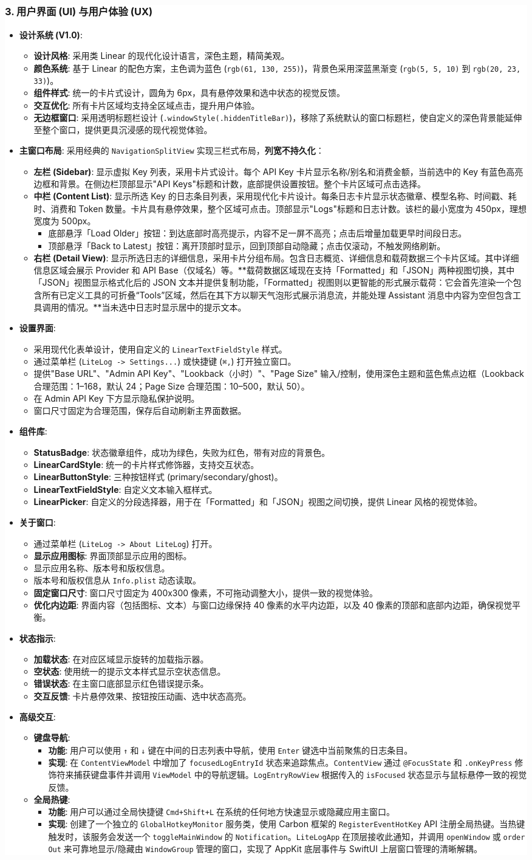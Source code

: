### 3. 用户界面 (UI) 与用户体验 (UX)

- **设计系统 (V1.0)**: 
    - **设计风格**: 采用类 Linear 的现代化设计语言，深色主题，精简美观。
    - **颜色系统**: 基于 Linear 的配色方案，主色调为蓝色 (`rgb(61, 130, 255)`)，背景色采用深蓝黑渐变 (`rgb(5, 5, 10)` 到 `rgb(20, 23, 33)`)。
    - **组件样式**: 统一的卡片式设计，圆角为 6px，具有悬停效果和选中状态的视觉反馈。
    - **交互优化**: 所有卡片区域均支持全区域点击，提升用户体验。
    - **无边框窗口**: 采用透明标题栏设计 (`.windowStyle(.hiddenTitleBar)`)，移除了系统默认的窗口标题栏，使自定义的深色背景能延伸至整个窗口，提供更具沉浸感的现代视觉体验。

- **主窗口布局**: 采用经典的 `NavigationSplitView` 实现三栏式布局，**列宽不持久化**：
    - **左栏 (Sidebar)**: 显示虚拟 Key 列表，采用卡片式设计。每个 API Key 卡片显示名称/别名和消费金额，当前选中的 Key 有蓝色高亮边框和背景。在侧边栏顶部显示"API Keys"标题和计数，底部提供设置按钮。整个卡片区域可点击选择。
    - **中栏 (Content List)**: 显示所选 Key 的日志条目列表，采用现代化卡片设计。每条日志卡片显示状态徽章、模型名称、时间戳、耗时、消费和 Token 数量。卡片具有悬停效果，整个区域可点击。顶部显示"Logs"标题和日志计数。该栏的最小宽度为 450px，理想宽度为 500px。
        - 底部悬浮「Load Older」按钮：到达底部时高亮提示，内容不足一屏不高亮；点击后增量加载更早时间段日志。
        - 顶部悬浮「Back to Latest」按钮：离开顶部时显示，回到顶部自动隐藏；点击仅滚动，不触发网络刷新。
    - **右栏 (Detail View)**: 显示所选日志的详细信息，采用卡片分组布局。包含日志概览、详细信息和载荷数据三个卡片区域。其中详细信息区域会展示 Provider 和 API Base（仅域名）等。**载荷数据区域现在支持「Formatted」和「JSON」两种视图切换，其中「JSON」视图显示格式化后的 JSON 文本并提供复制功能，「Formatted」视图则以更智能的形式展示载荷：它会首先渲染一个包含所有已定义工具的可折叠“Tools”区域，然后在其下方以聊天气泡形式展示消息流，并能处理 Assistant 消息中内容为空但包含工具调用的情况。**当未选中日志时显示居中的提示文本。

- **设置界面**:
    - 采用现代化表单设计，使用自定义的 `LinearTextFieldStyle` 样式。
    - 通过菜单栏 (`LiteLog -> Settings...`) 或快捷键 (`⌘,`) 打开独立窗口。
    - 提供"Base URL"、"Admin API Key"、"Lookback（小时）"、"Page Size" 输入/控制，使用深色主题和蓝色焦点边框（Lookback 合理范围：1–168，默认 24；Page Size 合理范围：10–500，默认 50）。
    - 在 Admin API Key 下方显示隐私保护说明。
    - 窗口尺寸固定为合理范围，保存后自动刷新主界面数据。

- **组件库**:
    - **StatusBadge**: 状态徽章组件，成功为绿色，失败为红色，带有对应的背景色。
    - **LinearCardStyle**: 统一的卡片样式修饰器，支持交互状态。
    - **LinearButtonStyle**: 三种按钮样式 (primary/secondary/ghost)。
    - **LinearTextFieldStyle**: 自定义文本输入框样式。
    - **LinearPicker**: 自定义的分段选择器，用于在「Formatted」和「JSON」视图之间切换，提供 Linear 风格的视觉体验。

- **关于窗口**:
    - 通过菜单栏 (`LiteLog -> About LiteLog`) 打开。
    - **显示应用图标**: 界面顶部显示应用的图标。
    - 显示应用名称、版本号和版权信息。
    - 版本号和版权信息从 `Info.plist` 动态读取。
    - **固定窗口尺寸**: 窗口尺寸固定为 400x300 像素，不可拖动调整大小，提供一致的视觉体验。
    - **优化内边距**: 界面内容（包括图标、文本）与窗口边缘保持 40 像素的水平内边距，以及 40 像素的顶部和底部内边距，确保视觉平衡。

- **状态指示**:
    - **加载状态**: 在对应区域显示旋转的加载指示器。
    - **空状态**: 使用统一的提示文本样式显示空状态信息。
    - **错误状态**: 在主窗口底部显示红色错误提示条。
    - **交互反馈**: 卡片悬停效果、按钮按压动画、选中状态高亮。

- **高级交互**:
    - **键盘导航**:
        - **功能**: 用户可以使用 `↑` 和 `↓` 键在中间的日志列表中导航，使用 `Enter` 键选中当前聚焦的日志条目。
        - **实现**: 在 `ContentViewModel` 中增加了 `focusedLogEntryId` 状态来追踪焦点。`ContentView` 通过 `@FocusState` 和 `.onKeyPress` 修饰符来捕获键盘事件并调用 `ViewModel` 中的导航逻辑。`LogEntryRowView` 根据传入的 `isFocused` 状态显示与鼠标悬停一致的视觉反馈。
    - **全局热键**:
        - **功能**: 用户可以通过全局快捷键 `Cmd+Shift+L` 在系统的任何地方快速显示或隐藏应用主窗口。
        - **实现**: 创建了一个独立的 `GlobalHotkeyMonitor` 服务类，使用 Carbon 框架的 `RegisterEventHotKey` API 注册全局热键。当热键触发时，该服务会发送一个 `toggleMainWindow` 的 `Notification`。`LiteLogApp` 在顶层接收此通知，并调用 `openWindow` 或 `orderOut` 来可靠地显示/隐藏由 `WindowGroup` 管理的窗口，实现了 AppKit 底层事件与 SwiftUI 上层窗口管理的清晰解耦。
